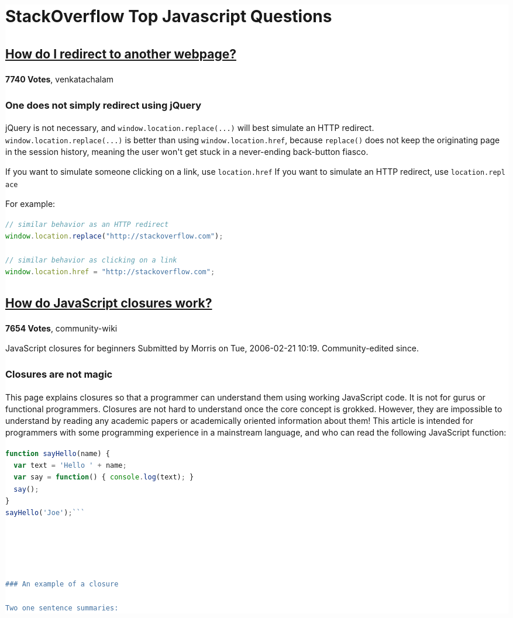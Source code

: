 # StackOverflow Top Javascript Questions


## [How do I redirect to another webpage?](https://stackoverflow.com/questions/503093/how-do-i-redirect-to-another-webpage)

**7740 Votes**, venkatachalam

### One does not simply redirect using jQuery

jQuery is not necessary, and `window.location.replace(...)` will best simulate an HTTP redirect.  
`window.location.replace(...)` is better than using `window.location.href`, because `replace()` does not keep the originating page in the session history, meaning the user won't get stuck in a never-ending back-button fiasco.

If you want to simulate someone clicking on a link, use
  `location.href`
If you want to simulate an HTTP redirect, use `location.replace`

For example:

```javascript
// similar behavior as an HTTP redirect
window.location.replace("http://stackoverflow.com");

// similar behavior as clicking on a link
window.location.href = "http://stackoverflow.com";
```

## [How do JavaScript closures work?](https://stackoverflow.com/questions/111102/how-do-javascript-closures-work)

**7654 Votes**, community-wiki

JavaScript closures for beginners
Submitted by Morris on Tue, 2006-02-21 10:19.  Community-edited since.

### Closures are not magic

This page explains closures so that a programmer can understand them  using working JavaScript code. It is not for gurus or functional programmers.
Closures are not hard to understand once the core concept is grokked. However, they are impossible to understand by reading any academic papers or academically oriented information about them!
This article is intended for programmers with some programming experience in a mainstream language, and who can read the following JavaScript function:



```javascript
function sayHello(name) {
  var text = 'Hello ' + name;
  var say = function() { console.log(text); }
  say();
}
sayHello('Joe');```





### An example of a closure

Two one sentence summaries:

```